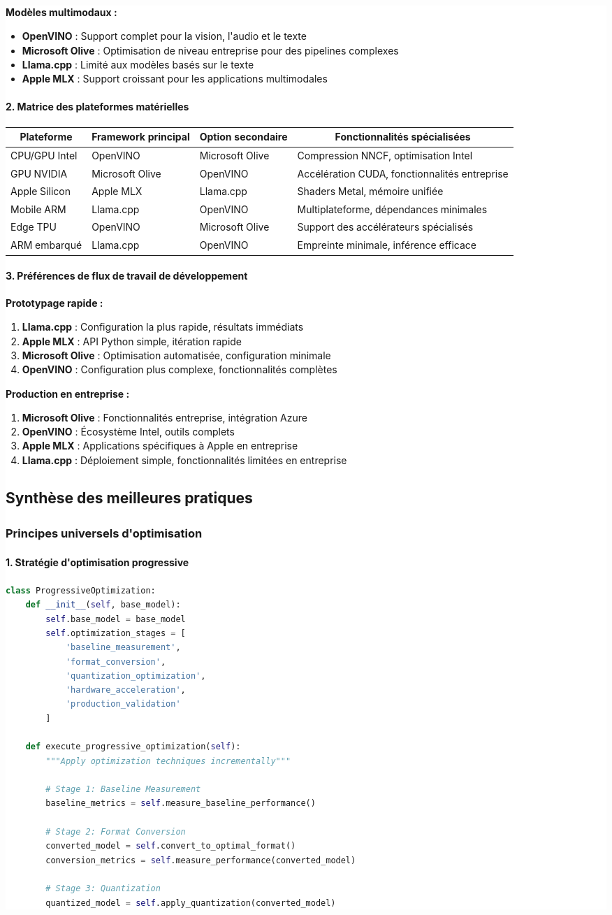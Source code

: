 **Modèles multimodaux :**
- **OpenVINO** : Support complet pour la vision, l'audio et le texte
- **Microsoft Olive** : Optimisation de niveau entreprise pour des pipelines complexes
- **Llama.cpp** : Limité aux modèles basés sur le texte
- **Apple MLX** : Support croissant pour les applications multimodales

#### 2. Matrice des plateformes matérielles

| Plateforme | Framework principal | Option secondaire | Fonctionnalités spécialisées |
|------------|---------------------|-------------------|-----------------------------|
| CPU/GPU Intel | OpenVINO | Microsoft Olive | Compression NNCF, optimisation Intel |
| GPU NVIDIA | Microsoft Olive | OpenVINO | Accélération CUDA, fonctionnalités entreprise |
| Apple Silicon | Apple MLX | Llama.cpp | Shaders Metal, mémoire unifiée |
| Mobile ARM | Llama.cpp | OpenVINO | Multiplateforme, dépendances minimales |
| Edge TPU | OpenVINO | Microsoft Olive | Support des accélérateurs spécialisés |
| ARM embarqué | Llama.cpp | OpenVINO | Empreinte minimale, inférence efficace |

#### 3. Préférences de flux de travail de développement

**Prototypage rapide :**
1. **Llama.cpp** : Configuration la plus rapide, résultats immédiats
2. **Apple MLX** : API Python simple, itération rapide
3. **Microsoft Olive** : Optimisation automatisée, configuration minimale
4. **OpenVINO** : Configuration plus complexe, fonctionnalités complètes

**Production en entreprise :**
1. **Microsoft Olive** : Fonctionnalités entreprise, intégration Azure
2. **OpenVINO** : Écosystème Intel, outils complets
3. **Apple MLX** : Applications spécifiques à Apple en entreprise
4. **Llama.cpp** : Déploiement simple, fonctionnalités limitées en entreprise

## Synthèse des meilleures pratiques

### Principes universels d'optimisation

#### 1. Stratégie d'optimisation progressive

```python
class ProgressiveOptimization:
    def __init__(self, base_model):
        self.base_model = base_model
        self.optimization_stages = [
            'baseline_measurement',
            'format_conversion',
            'quantization_optimization',
            'hardware_acceleration',
            'production_validation'
        ]
    
    def execute_progressive_optimization(self):
        """Apply optimization techniques incrementally"""
        
        # Stage 1: Baseline Measurement
        baseline_metrics = self.measure_baseline_performance()
        
        # Stage 2: Format Conversion
        converted_model = self.convert_to_optimal_format()
        conversion_metrics = self.measure_performance(converted_model)
        
        # Stage 3: Quantization
        quantized_model = self.apply_quantization(converted_model)
```